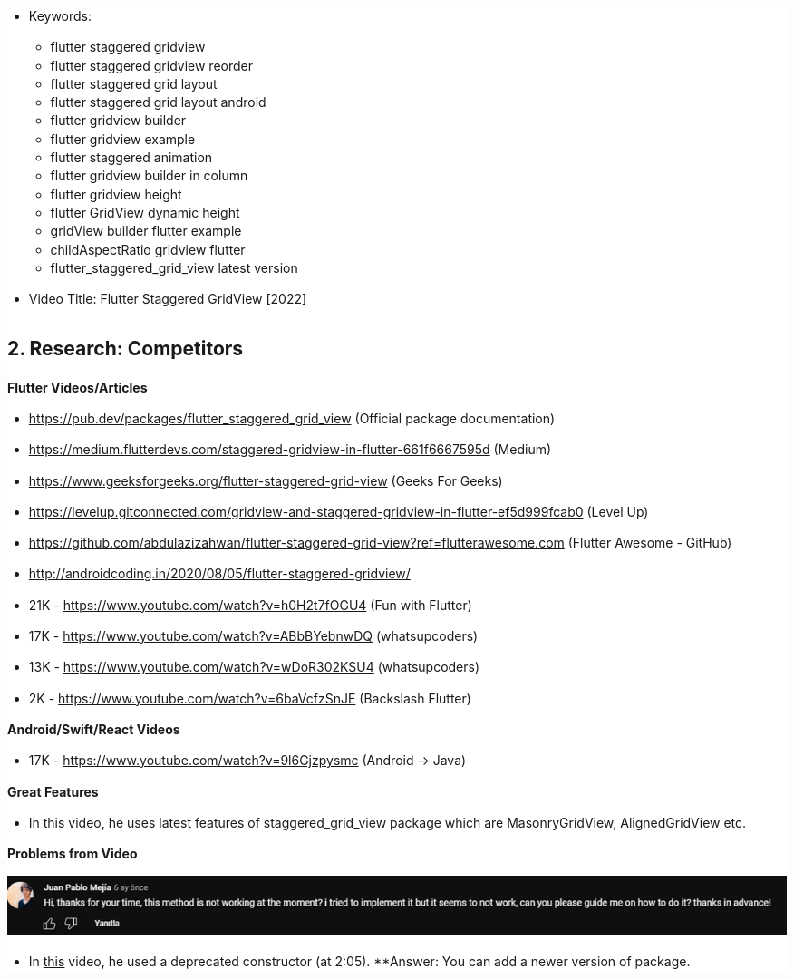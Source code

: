 
- Keywords:

  - flutter staggered gridview
  - flutter staggered gridview reorder
  - flutter staggered grid layout
  - flutter staggered grid layout android
  - flutter gridview builder
  - flutter gridview example
  - flutter staggered animation
  - flutter gridview builder in column
  - flutter gridview height
  - flutter GridView dynamic height
  - gridView builder flutter example
  - childAspectRatio gridview flutter
  - flutter_staggered_grid_view latest version

- Video Title: Flutter Staggered GridView [2022]

## 2. Research: Competitors

**Flutter Videos/Articles**

- https://pub.dev/packages/flutter_staggered_grid_view (Official package documentation)
- https://medium.flutterdevs.com/staggered-gridview-in-flutter-661f6667595d (Medium)
- https://www.geeksforgeeks.org/flutter-staggered-grid-view (Geeks For Geeks)
- https://levelup.gitconnected.com/gridview-and-staggered-gridview-in-flutter-ef5d999fcab0 (Level Up)
- https://github.com/abdulazizahwan/flutter-staggered-grid-view?ref=flutterawesome.com (Flutter Awesome - GitHub)
- http://androidcoding.in/2020/08/05/flutter-staggered-gridview/ 

- 21K - https://www.youtube.com/watch?v=h0H2t7fOGU4 (Fun with Flutter)
- 17K - https://www.youtube.com/watch?v=ABbBYebnwDQ (whatsupcoders)
- 13K - https://www.youtube.com/watch?v=wDoR302KSU4 (whatsupcoders)
-  2K - https://www.youtube.com/watch?v=6baVcfzSnJE (Backslash Flutter)

**Android/Swift/React Videos**

- 17K - https://www.youtube.com/watch?v=9l6Gjzpysmc (Android -> Java)

**Great Features**

- In [this](https://www.youtube.com/watch?v=6baVcfzSnJE) video, he uses latest features of staggered_grid_view package which are MasonryGridView, AlignedGridView etc.


**Problems from Video**

<img src="assets/images/problem1.png" width="2000">

- In [this](https://www.youtube.com/watch?v=h0H2t7fOGU4) video, he used a deprecated constructor (at 2:05).
**Answer: You can add a newer version of package.
